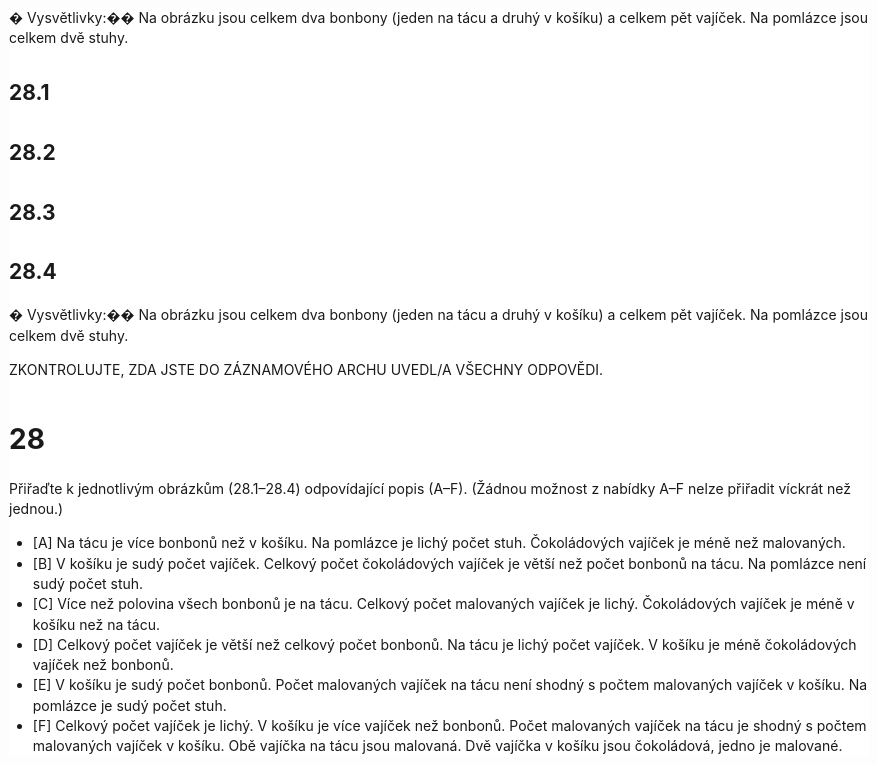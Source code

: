  
 
�
Vysvětlivky:��
Na obrázku jsou celkem dva bonbony (jeden na tácu a druhý v košíku) a celkem pět vajíček. Na pomlázce 
jsou celkem dvě stuhy. 
## 28.1 
## 28.2 
## 28.3   
## 28.4 
 
 
 
 
 
 
 
 
 
�
Vysvětlivky:��
Na obrázku jsou celkem dva bonbony (jeden na tácu a druhý v košíku) a celkem pět vajíček. Na pomlázce 
jsou celkem dvě stuhy. 
 
 
 
 
ZKONTROLUJTE, ZDA JSTE DO ZÁZNAMOVÉHO ARCHU UVEDL/A VŠECHNY ODPOVĚDI.
# 28 
Přiřaďte k jednotlivým obrázkům (28.1–28.4) odpovídající popis (A–F).
(Žádnou možnost z nabídky A–F nelze přiřadit víckrát než jednou.)
- [A] 
Na tácu je více bonbonů než v košíku. Na pomlázce je lichý počet stuh. Čokoládových 
vajíček je méně než malovaných.
- [B] 
V košíku je sudý počet vajíček. Celkový počet čokoládových vajíček je větší než počet 
bonbonů na tácu. Na pomlázce není sudý počet stuh. 
- [C] 
Více než polovina všech bonbonů je na tácu. Celkový počet malovaných vajíček je 
lichý. Čokoládových vajíček je méně v košíku než na tácu.
- [D] 
Celkový počet vajíček je větší než celkový počet bonbonů. Na tácu je lichý počet 
vajíček. V košíku je méně čokoládových vajíček než bonbonů.
- [E] 
V košíku je sudý počet bonbonů. Počet malovaných vajíček na tácu není shodný 
s počtem malovaných vajíček v košíku. Na pomlázce je sudý počet stuh.
- [F] 
Celkový počet vajíček je lichý. V košíku je více vajíček než bonbonů. Počet 
malovaných vajíček na tácu je shodný s počtem malovaných vajíček v košíku.
Obě vajíčka na tácu 
jsou malovaná.
Dvě vajíčka v košíku 
jsou čokoládová, jedno 
je malované.  